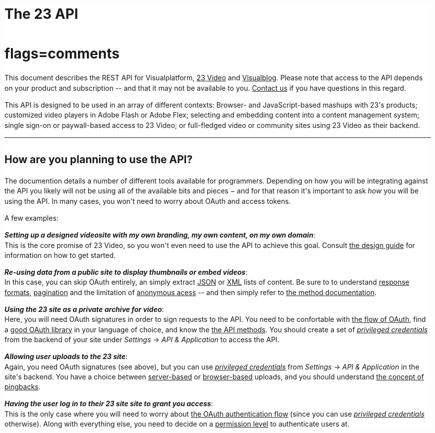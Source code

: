 # The 23 API
# flags=comments

This document describes the REST API for Visualplatform, [23 Video](http://www.23video.com) and  [Visualblog](http://www.visualblog.net). Please note that access to the API depends on your product and subscription -- and that it may not be available to you. [Contact us](#any-questions) if you have questions in this regard.

This API is designed to be used in an array of different contexts: Browser- and JavaScript-based mashups with 23's products; customized video players in Adobe Flash or Adobe Flex; selecting and embedding content into a content management system; single sign-on or paywall-based access to 23 Video; or full-fledged video or community sites using 23 Video as their backend. 

---

## How are you planning to use the API?

The documention details a number of different tools available for programmers. Depending on how you will be integrating against the API you likely will not be using all of the available bits and pieces &minus; and for that reason it's important to ask *how* you will be using the API. In many cases, you won't need to worry about OAuth and access tokens. 

A few examples:

**_Setting up a designed videosite with my own branding, my own content, on my own domain_**:<br/>
This is the core promise of 23 Video, so you won't even need to use the API to achieve this goal. Consult [the design guide](/design/) for information on how to get started.

**_Re-using data from a public site to display thumbnails or embed videos_**:<br/>
In this case, you can skip OAuth entirely, an simply extract [JSON](http://reinvent.23video.com/api/photo/list?format=json) or [XML](http://reinvent.23video.com/api/photo/list?format=xml) lists of content. Be sure to to understand [response formats](#response-formats), [pagination](#pagination) and the limitation of [anonymous acess](#anonymous-access) -- and then simply refer to [the method documentation](#methods).

**_Using the 23 site as a private archive for video_**:<br/>
Here, you will need OAuth signatures in order to sign requests to the API. You need to be confortable with [the flow of OAuth](oauth), find a [good OAuth library](http://oauth.net/code/) in your language of choice, and know the [the API methods](#methods). You should create a set of [_privileged credentials_](#permission-levels) from the backend of your site under _Settings_ &rarr; _API & Application_ to access the API.

**_Allowing user uploads to the 23 site_**:<br/>
Again, you need OAuth signatures (see above), but you can use [_privileged credentials_](#permission-levels) from  _Settings_ &rarr; _API & Application_ in the site's backend. You have a choice between [server-based](photo-upload) or [browser-based](browser-based-uploads) uploads, and you should understand [the concept of pingbacks](#pingbacks).

**_Having the user log in to their 23 site site to grant you access_**:<br/>
This is the only case where you will need to worry about [the OAuth authentication flow](oauth) (since you can use [_privileged credentials_](#permission-levels) otherwise). Along with everything else, you need to decide on a [permission level](#permission-levels) to authenticate users at.

